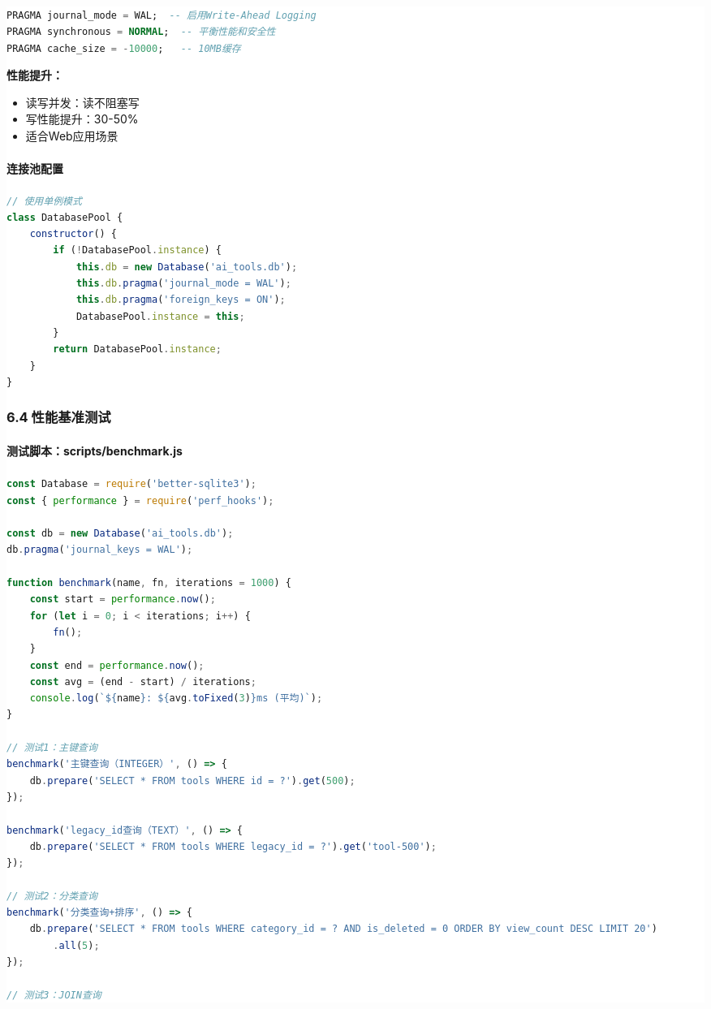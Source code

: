 ```sql
PRAGMA journal_mode = WAL;  -- 启用Write-Ahead Logging
PRAGMA synchronous = NORMAL;  -- 平衡性能和安全性
PRAGMA cache_size = -10000;   -- 10MB缓存
```

**性能提升：**
- 读写并发：读不阻塞写
- 写性能提升：30-50%
- 适合Web应用场景

#### 连接池配置

```javascript
// 使用单例模式
class DatabasePool {
    constructor() {
        if (!DatabasePool.instance) {
            this.db = new Database('ai_tools.db');
            this.db.pragma('journal_mode = WAL');
            this.db.pragma('foreign_keys = ON');
            DatabasePool.instance = this;
        }
        return DatabasePool.instance;
    }
}
```

### 6.4 性能基准测试

#### 测试脚本：scripts/benchmark.js

```javascript
const Database = require('better-sqlite3');
const { performance } = require('perf_hooks');

const db = new Database('ai_tools.db');
db.pragma('journal_keys = WAL');

function benchmark(name, fn, iterations = 1000) {
    const start = performance.now();
    for (let i = 0; i < iterations; i++) {
        fn();
    }
    const end = performance.now();
    const avg = (end - start) / iterations;
    console.log(`${name}: ${avg.toFixed(3)}ms (平均)`);
}

// 测试1：主键查询
benchmark('主键查询（INTEGER）', () => {
    db.prepare('SELECT * FROM tools WHERE id = ?').get(500);
});

benchmark('legacy_id查询（TEXT）', () => {
    db.prepare('SELECT * FROM tools WHERE legacy_id = ?').get('tool-500');
});

// 测试2：分类查询
benchmark('分类查询+排序', () => {
    db.prepare('SELECT * FROM tools WHERE category_id = ? AND is_deleted = 0 ORDER BY view_count DESC LIMIT 20')
        .all(5);
});

// 测试3：JOIN查询
```